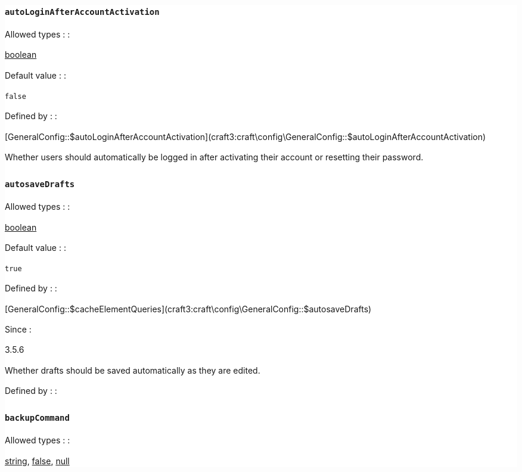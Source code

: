 

### `autoLoginAfterAccountActivation`

Allowed types :
:

[boolean](http://php.net/language.types.boolean)

Default value :
:

`false`

Defined by :
:

[GeneralConfig::$autoLoginAfterAccountActivation](craft3:craft\config\GeneralConfig::$autoLoginAfterAccountActivation)



Whether users should automatically be logged in after activating their account or resetting their password.



### `autosaveDrafts`

Allowed types :
:

[boolean](http://php.net/language.types.boolean)

Default value :
:

`true`

Defined by :
:

[GeneralConfig::$cacheElementQueries](craft3:craft\config\GeneralConfig::$autosaveDrafts)

Since
:

3.5.6



Whether drafts should be saved automatically as they are edited.

Defined by : :



### `backupCommand`

Allowed types :
:

[string](http://php.net/language.types.string), [false](http://php.net/language.types.boolean), [null](http://php.net/language.types.null)
